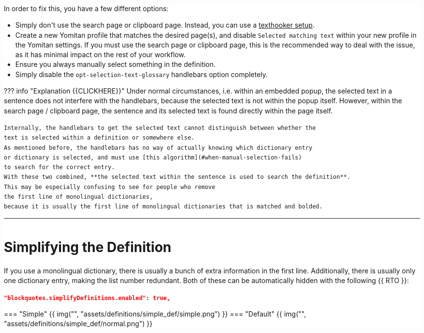 In order to fix this, you have a few different options:

- Simply don't use the search page or clipboard page. Instead, you can use a
    [texthooker setup](setuptextmedia.md#getting-the-text-to-create-the-cards).
- Create a new Yomitan profile that matches the desired page(s),
    and disable `Selected matching text` within your new profile in the Yomitan settings.
    If you must use the search page or clipboard page,
    this is the recommended way to deal with the issue,
    as it has minimal impact on the rest of your workflow.
- Ensure you always manually select something in the definition.
- Simply disable the `opt-selection-text-glossary` handlebars option completely.

??? info "Explanation {{CLICKHERE}}"
    Under normal circumstances, i.e. within an embedded popup,
    the selected text in a sentence does not interfere with the handlebars, because the selected
    text is not within the popup itself.
    However, within the search page / clipboard page, the sentence and its selected text is found
    directly within the page itself.

    Internally, the handlebars to get the selected text cannot distinguish between whether the
    text is selected within a definition or somewhere else.
    As mentioned before, the handlebars has no way of actually knowing which dictionary entry
    or dictionary is selected, and must use [this algorithm](#when-manual-selection-fails)
    to search for the correct entry.
    With these two combined, **the selected text within the sentence is used to search the definition**.
    This may be especially confusing to see for people who remove
    the first line of monolingual dictionaries,
    because it is usually the first line of monolingual dictionaries that is matched and bolded.





---






# Simplifying the Definition

If you use a monolingual dictionary, there is usually a bunch of extra information in the first line.
Additionally, there is usually only one dictionary entry, making the list number redundant.
Both of these can be automatically hidden with the following {{ RTO }}:

```json
"blockquotes.simplifyDefinitions.enabled": true,
```

=== "Simple"
    {{ img("", "assets/definitions/simple_def/simple.png") }}
=== "Default"
    {{ img("", "assets/definitions/simple_def/normal.png") }}

